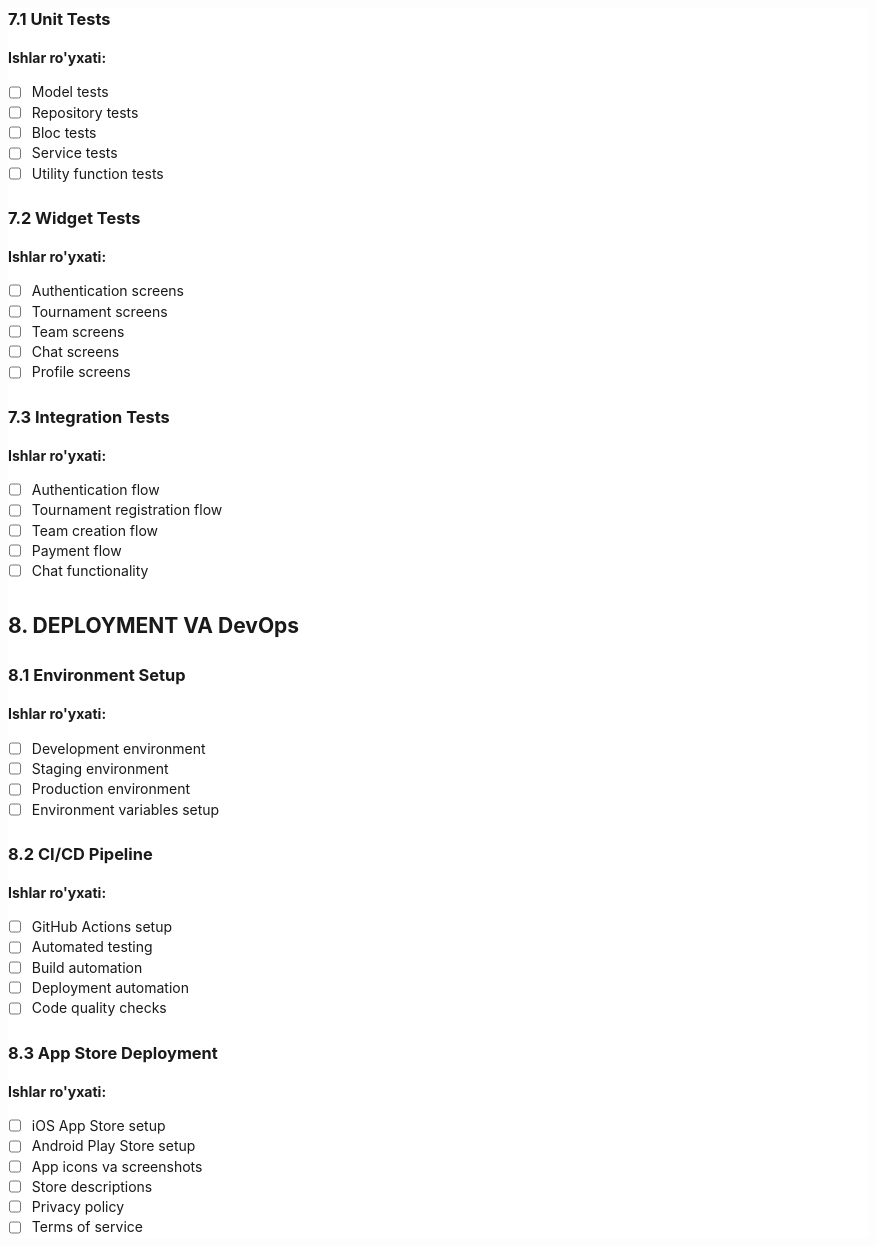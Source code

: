 ### 7.1 Unit Tests
**Ishlar ro'yxati:**
- [ ] Model tests
- [ ] Repository tests
- [ ] Bloc tests
- [ ] Service tests
- [ ] Utility function tests

### 7.2 Widget Tests
**Ishlar ro'yxati:**
- [ ] Authentication screens
- [ ] Tournament screens
- [ ] Team screens
- [ ] Chat screens
- [ ] Profile screens

### 7.3 Integration Tests
**Ishlar ro'yxati:**
- [ ] Authentication flow
- [ ] Tournament registration flow
- [ ] Team creation flow
- [ ] Payment flow
- [ ] Chat functionality

## 8. DEPLOYMENT VA DevOps

### 8.1 Environment Setup
**Ishlar ro'yxati:**
- [ ] Development environment
- [ ] Staging environment
- [ ] Production environment
- [ ] Environment variables setup

### 8.2 CI/CD Pipeline
**Ishlar ro'yxati:**
- [ ] GitHub Actions setup
- [ ] Automated testing
- [ ] Build automation
- [ ] Deployment automation
- [ ] Code quality checks

### 8.3 App Store Deployment
**Ishlar ro'yxati:**
- [ ] iOS App Store setup
- [ ] Android Play Store setup
- [ ] App icons va screenshots
- [ ] Store descriptions
- [ ] Privacy policy
- [ ] Terms of service
